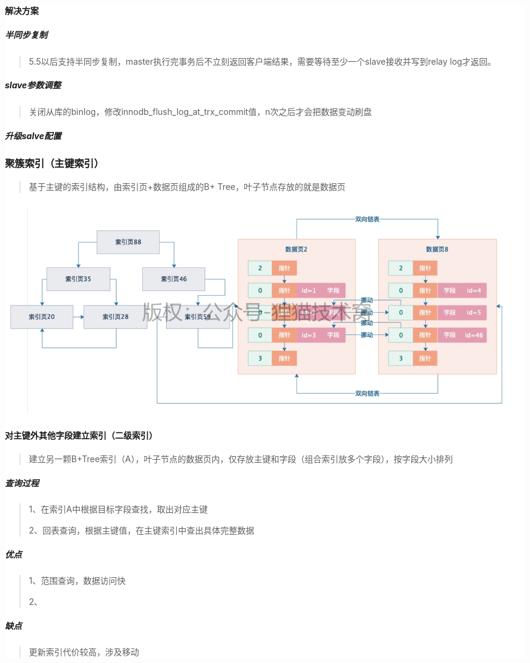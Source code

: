 #### 解决方案

##### 半同步复制

> 5.5以后支持半同步复制，master执行完事务后不立刻返回客户端结果，需要等待至少一个slave接收并写到relay log才返回。

##### slave参数调整

> 关闭从库的binlog，修改innodb_flush_log_at_trx_commit值，n次之后才会把数据变动刷盘

##### 升级salve配置

### 聚簇索引（主键索引）

> 基于主键的索引结构，由索引页+数据页组成的B+ Tree，叶子节点存放的就是数据页

![image-20200721005323147](MySQL.assets/image-20200721005323147.png)

#### 对主键外其他字段建立索引（二级索引）

> 建立另一颗B+Tree索引（A），叶子节点的数据页内，仅存放主键和字段（组合索引放多个字段），按字段大小排列

##### 查询过程

> 1、在索引A中根据目标字段查找，取出对应主键
>
> 2、回表查询，根据主键值，在主键索引中查出具体完整数据

##### 优点

> 1、范围查询，数据访问快
>
> 2、

##### 缺点

> 更新索引代价较高，涉及移动
